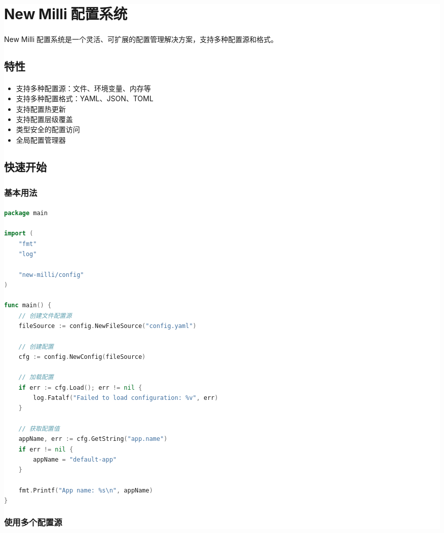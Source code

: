 # New Milli 配置系统

New Milli 配置系统是一个灵活、可扩展的配置管理解决方案，支持多种配置源和格式。

## 特性

- 支持多种配置源：文件、环境变量、内存等
- 支持多种配置格式：YAML、JSON、TOML
- 支持配置热更新
- 支持配置层级覆盖
- 类型安全的配置访问
- 全局配置管理器

## 快速开始

### 基本用法

```go
package main

import (
    "fmt"
    "log"
    
    "new-milli/config"
)

func main() {
    // 创建文件配置源
    fileSource := config.NewFileSource("config.yaml")
    
    // 创建配置
    cfg := config.NewConfig(fileSource)
    
    // 加载配置
    if err := cfg.Load(); err != nil {
        log.Fatalf("Failed to load configuration: %v", err)
    }
    
    // 获取配置值
    appName, err := cfg.GetString("app.name")
    if err != nil {
        appName = "default-app"
    }
    
    fmt.Printf("App name: %s\n", appName)
}
```

### 使用多个配置源
